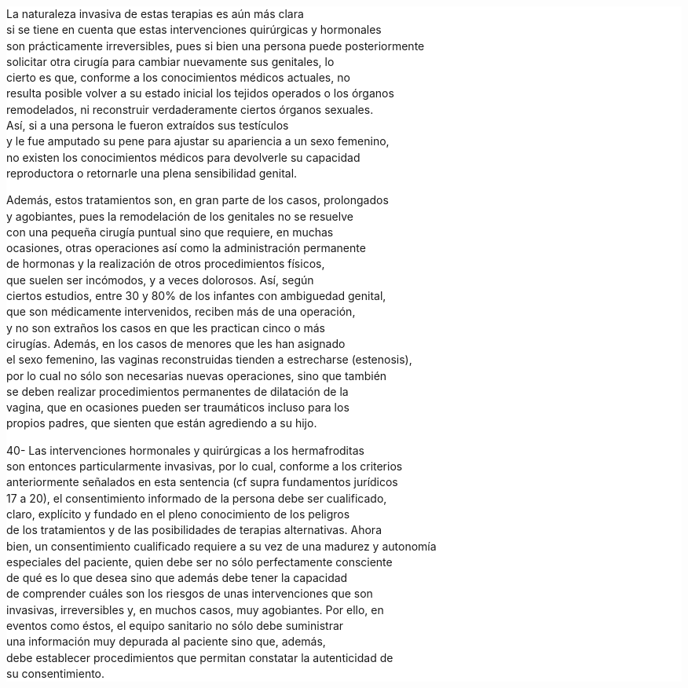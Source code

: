   
  


La naturaleza invasiva de estas terapias es a&uacute;n m&aacute;s clara  
si se tiene en cuenta que estas intervenciones quir&uacute;rgicas y hormonales  
son pr&aacute;cticamente irreversibles, pues si bien una persona puede posteriormente  
solicitar otra cirug&iacute;a para cambiar nuevamente sus genitales, lo  
cierto es que, conforme a los conocimientos m&eacute;dicos actuales, no  
resulta posible volver a su estado inicial los tejidos operados o los &oacute;rganos  
remodelados, ni reconstruir verdaderamente ciertos &oacute;rganos sexuales.  
As&iacute;, si a una persona le fueron extra&iacute;dos sus test&iacute;culos  
y le fue amputado su pene para ajustar su apariencia a un sexo femenino,  
no existen los conocimientos m&eacute;dicos para devolverle su capacidad  
reproductora o retornarle una plena sensibilidad genital.

  
  


Adem&aacute;s, estos tratamientos son, en gran parte de los casos, prolongados  
y agobiantes, pues la remodelaci&oacute;n de los genitales no se resuelve  
con una peque&ntilde;a cirug&iacute;a puntual sino que requiere, en muchas  
ocasiones, otras operaciones as&iacute; como la administraci&oacute;n permanente  
de hormonas y la realizaci&oacute;n de otros procedimientos f&iacute;sicos,  
que suelen ser inc&oacute;modos, y a veces dolorosos. As&iacute;, seg&uacute;n  
ciertos estudios, entre 30 y 80% de los infantes con ambiguedad genital,  
que son m&eacute;dicamente intervenidos, reciben m&aacute;s de una operaci&oacute;n,  
y no son extra&ntilde;os los casos en que les practican cinco o m&aacute;s  
cirug&iacute;as. Adem&aacute;s, en los casos de menores que les han asignado  
el sexo femenino, las vaginas reconstruidas tienden a estrecharse (estenosis),  
por lo cual no s&oacute;lo son necesarias nuevas operaciones, sino que tambi&eacute;n  
se deben realizar procedimientos permanentes de dilataci&oacute;n de la  
vagina, que en ocasiones pueden ser traum&aacute;ticos incluso para los  
propios padres, que sienten que est&aacute;n agrediendo a su hijo.

  
  


40- Las intervenciones hormonales y quir&uacute;rgicas a los hermafroditas  
son entonces particularmente invasivas, por lo cual, conforme a los criterios  
anteriormente se&ntilde;alados en esta sentencia (cf supra fundamentos jur&iacute;dicos  
17 a 20), el consentimiento informado de la persona debe ser cualificado,  
claro, expl&iacute;cito y fundado en el pleno conocimiento de los peligros  
de los tratamientos y de las posibilidades de terapias alternativas. Ahora  
bien, un consentimiento cualificado requiere a su vez de una madurez y autonom&iacute;a  
especiales del paciente, quien debe ser no s&oacute;lo perfectamente consciente  
de qu&eacute; es lo que desea sino que adem&aacute;s debe tener la capacidad  
de comprender cu&aacute;les son los riesgos de unas intervenciones que son  
invasivas, irreversibles y, en muchos casos, muy agobiantes. Por ello, en  
eventos como &eacute;stos, el equipo sanitario no s&oacute;lo debe suministrar  
una informaci&oacute;n muy depurada al paciente sino que, adem&aacute;s,  
debe establecer procedimientos que permitan constatar la autenticidad de  
su consentimiento.

  
  
